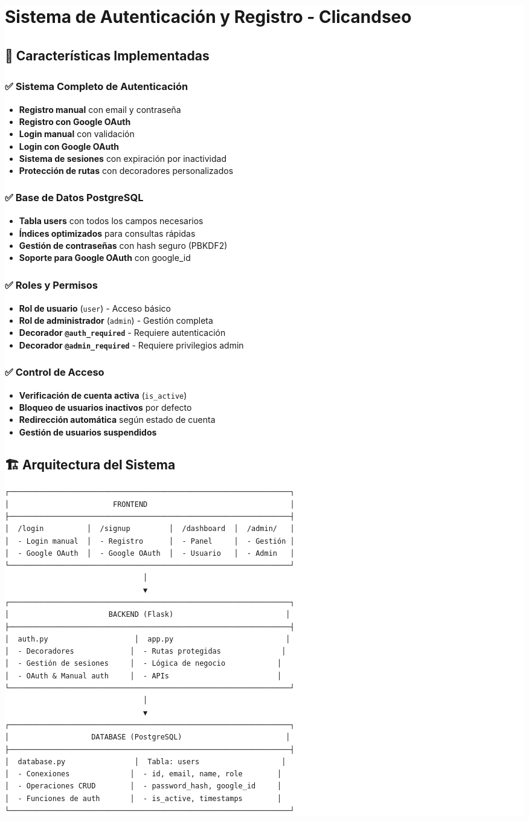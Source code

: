 # Sistema de Autenticación y Registro - Clicandseo

## 🚀 Características Implementadas

### ✅ Sistema Completo de Autenticación
- **Registro manual** con email y contraseña
- **Registro con Google OAuth**
- **Login manual** con validación
- **Login con Google OAuth**
- **Sistema de sesiones** con expiración por inactividad
- **Protección de rutas** con decoradores personalizados

### ✅ Base de Datos PostgreSQL
- **Tabla users** con todos los campos necesarios
- **Índices optimizados** para consultas rápidas
- **Gestión de contraseñas** con hash seguro (PBKDF2)
- **Soporte para Google OAuth** con google_id

### ✅ Roles y Permisos
- **Rol de usuario** (`user`) - Acceso básico
- **Rol de administrador** (`admin`) - Gestión completa
- **Decorador `@auth_required`** - Requiere autenticación
- **Decorador `@admin_required`** - Requiere privilegios admin

### ✅ Control de Acceso
- **Verificación de cuenta activa** (`is_active`)
- **Bloqueo de usuarios inactivos** por defecto
- **Redirección automática** según estado de cuenta
- **Gestión de usuarios suspendidos**

## 🏗️ Arquitectura del Sistema

```
┌─────────────────────────────────────────────────────────────────┐
│                        FRONTEND                                 │
├─────────────────────────────────────────────────────────────────┤
│  /login          │  /signup         │  /dashboard  │  /admin/   │
│  - Login manual  │  - Registro      │  - Panel     │  - Gestión │
│  - Google OAuth  │  - Google OAuth  │  - Usuario   │  - Admin   │
└─────────────────────────────────────────────────────────────────┘
                                │
                                ▼
┌─────────────────────────────────────────────────────────────────┐
│                       BACKEND (Flask)                          │
├─────────────────────────────────────────────────────────────────┤
│  auth.py                    │  app.py                          │
│  - Decoradores             │  - Rutas protegidas              │
│  - Gestión de sesiones     │  - Lógica de negocio            │
│  - OAuth & Manual auth     │  - APIs                         │
└─────────────────────────────────────────────────────────────────┘
                                │
                                ▼
┌─────────────────────────────────────────────────────────────────┐
│                   DATABASE (PostgreSQL)                        │
├─────────────────────────────────────────────────────────────────┤
│  database.py                │  Tabla: users                   │
│  - Conexiones              │  - id, email, name, role        │
│  - Operaciones CRUD        │  - password_hash, google_id     │
│  - Funciones de auth       │  - is_active, timestamps        │
└─────────────────────────────────────────────────────────────────┘
```